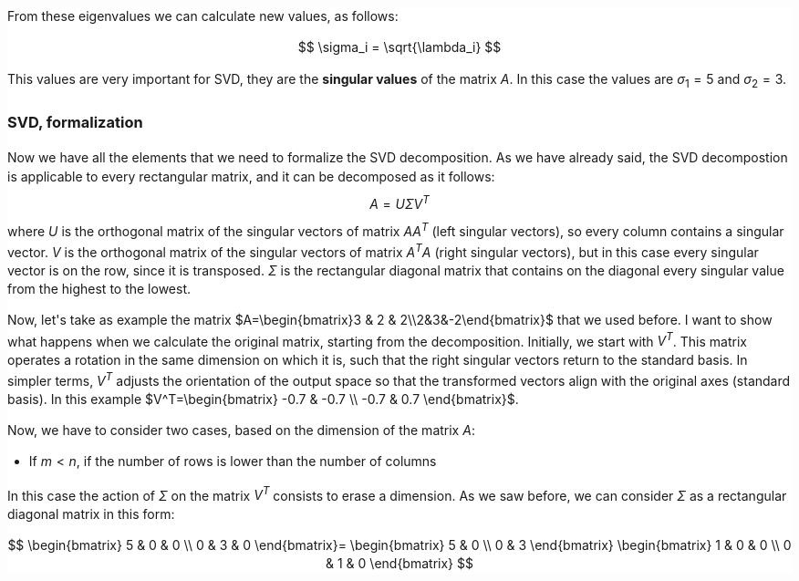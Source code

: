 From these eigenvalues we can calculate new values, as follows:

$$
\sigma_i = \sqrt{\lambda_i}
$$

This values are very important for SVD, they are the **singular values** of the matrix $A$. In this case the values are $\sigma_1 = 5$ and $\sigma_2 = 3$.

### SVD, formalization
Now we have all the elements that we need to formalize the SVD decomposition.
As we have already said, the SVD decompostion is applicable to every rectangular matrix, and it can be decomposed as it follows:
$$
A = U\Sigma V^T
$$
where $U$ is the orthogonal matrix of the singular vectors of matrix $AA^T$ (left singular vectors), so every column contains a singular vector. $V$ is the orthogonal matrix of the singular vectors of matrix $A^TA$ (right singular vectors), but in this case every singular vector is on the row, since it is transposed. $\Sigma$ is the rectangular diagonal matrix that contains on the diagonal every singular value from the highest to the lowest.

Now, let's take as example the matrix $A=\begin{bmatrix}3 & 2 & 2\\2&3&-2\end{bmatrix}$ that we used before.
I want to show what happens when we calculate the original matrix, starting from the decomposition. Initially, we start with $V^T$. This matrix operates a rotation in the same dimension on which it is, such that the right singular vectors return to the standard basis. In simpler terms, $V^T$ adjusts the orientation of the output space so that the transformed vectors align with the original axes (standard basis). In this example $V^T=\begin{bmatrix}
   -0.7 & -0.7 \\
   -0.7 & 0.7
\end{bmatrix}$.

Now, we have to consider two cases, based on the dimension of the matrix $A$:
- If $m<n$, if the number of rows is lower than the number of columns

In this case the action of $\Sigma$ on the matrix $V^T$ consists to erase a dimension. As we saw before, we can consider $\Sigma$ as a rectangular diagonal matrix in this form:

$$
\begin{bmatrix}
5 & 0 & 0 \\
0 & 3 & 0 
\end{bmatrix}=
\begin{bmatrix}
5 & 0 \\
0 & 3 
\end{bmatrix}
\begin{bmatrix}
1 & 0 & 0 \\
0 & 1 & 0 
\end{bmatrix}
$$
